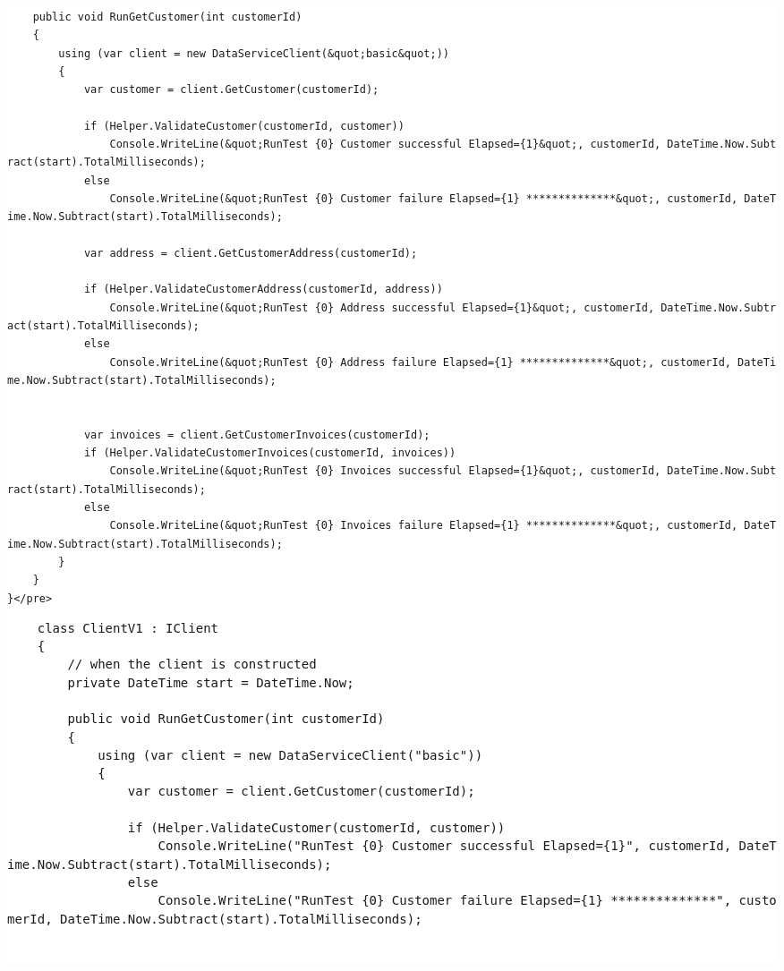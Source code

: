         public void RunGetCustomer(int customerId)
        {            
            using (var client = new DataServiceClient(&quot;basic&quot;))
            {
                var customer = client.GetCustomer(customerId);

                if (Helper.ValidateCustomer(customerId, customer))
                    Console.WriteLine(&quot;RunTest {0} Customer successful Elapsed={1}&quot;, customerId, DateTime.Now.Subtract(start).TotalMilliseconds);
                else
                    Console.WriteLine(&quot;RunTest {0} Customer failure Elapsed={1} **************&quot;, customerId, DateTime.Now.Subtract(start).TotalMilliseconds);
                
                var address = client.GetCustomerAddress(customerId);

                if (Helper.ValidateCustomerAddress(customerId, address))
                    Console.WriteLine(&quot;RunTest {0} Address successful Elapsed={1}&quot;, customerId, DateTime.Now.Subtract(start).TotalMilliseconds);
                else
                    Console.WriteLine(&quot;RunTest {0} Address failure Elapsed={1} **************&quot;, customerId, DateTime.Now.Subtract(start).TotalMilliseconds);


                var invoices = client.GetCustomerInvoices(customerId);
                if (Helper.ValidateCustomerInvoices(customerId, invoices))
                    Console.WriteLine(&quot;RunTest {0} Invoices successful Elapsed={1}&quot;, customerId, DateTime.Now.Subtract(start).TotalMilliseconds);
                else
                    Console.WriteLine(&quot;RunTest {0} Invoices failure Elapsed={1} **************&quot;, customerId, DateTime.Now.Subtract(start).TotalMilliseconds);
            }
        }        
    }</pre>
<div class="preview">
<pre class="js">&nbsp;&nbsp;&nbsp;&nbsp;class&nbsp;ClientV1&nbsp;:&nbsp;IClient&nbsp;
&nbsp;&nbsp;&nbsp;&nbsp;<span class="js__brace">{</span>&nbsp;
&nbsp;&nbsp;&nbsp;&nbsp;&nbsp;&nbsp;&nbsp;&nbsp;<span class="js__sl_comment">//&nbsp;when&nbsp;the&nbsp;client&nbsp;is&nbsp;constructed</span>&nbsp;
&nbsp;&nbsp;&nbsp;&nbsp;&nbsp;&nbsp;&nbsp;&nbsp;private&nbsp;DateTime&nbsp;start&nbsp;=&nbsp;DateTime.Now;&nbsp;
&nbsp;
&nbsp;&nbsp;&nbsp;&nbsp;&nbsp;&nbsp;&nbsp;&nbsp;public&nbsp;<span class="js__operator">void</span>&nbsp;RunGetCustomer(int&nbsp;customerId)&nbsp;
&nbsp;&nbsp;&nbsp;&nbsp;&nbsp;&nbsp;&nbsp;&nbsp;<span class="js__brace">{</span>&nbsp;&nbsp;&nbsp;&nbsp;&nbsp;&nbsp;&nbsp;&nbsp;&nbsp;&nbsp;&nbsp;&nbsp;&nbsp;
&nbsp;&nbsp;&nbsp;&nbsp;&nbsp;&nbsp;&nbsp;&nbsp;&nbsp;&nbsp;&nbsp;&nbsp;using&nbsp;(<span class="js__statement">var</span>&nbsp;client&nbsp;=&nbsp;<span class="js__operator">new</span>&nbsp;DataServiceClient(<span class="js__string">&quot;basic&quot;</span>))&nbsp;
&nbsp;&nbsp;&nbsp;&nbsp;&nbsp;&nbsp;&nbsp;&nbsp;&nbsp;&nbsp;&nbsp;&nbsp;<span class="js__brace">{</span>&nbsp;
&nbsp;&nbsp;&nbsp;&nbsp;&nbsp;&nbsp;&nbsp;&nbsp;&nbsp;&nbsp;&nbsp;&nbsp;&nbsp;&nbsp;&nbsp;&nbsp;<span class="js__statement">var</span>&nbsp;customer&nbsp;=&nbsp;client.GetCustomer(customerId);&nbsp;
&nbsp;
&nbsp;&nbsp;&nbsp;&nbsp;&nbsp;&nbsp;&nbsp;&nbsp;&nbsp;&nbsp;&nbsp;&nbsp;&nbsp;&nbsp;&nbsp;&nbsp;<span class="js__statement">if</span>&nbsp;(Helper.ValidateCustomer(customerId,&nbsp;customer))&nbsp;
&nbsp;&nbsp;&nbsp;&nbsp;&nbsp;&nbsp;&nbsp;&nbsp;&nbsp;&nbsp;&nbsp;&nbsp;&nbsp;&nbsp;&nbsp;&nbsp;&nbsp;&nbsp;&nbsp;&nbsp;Console.WriteLine(<span class="js__string">&quot;RunTest&nbsp;{0}&nbsp;Customer&nbsp;successful&nbsp;Elapsed={1}&quot;</span>,&nbsp;customerId,&nbsp;DateTime.Now.Subtract(start).TotalMilliseconds);&nbsp;
&nbsp;&nbsp;&nbsp;&nbsp;&nbsp;&nbsp;&nbsp;&nbsp;&nbsp;&nbsp;&nbsp;&nbsp;&nbsp;&nbsp;&nbsp;&nbsp;<span class="js__statement">else</span>&nbsp;
&nbsp;&nbsp;&nbsp;&nbsp;&nbsp;&nbsp;&nbsp;&nbsp;&nbsp;&nbsp;&nbsp;&nbsp;&nbsp;&nbsp;&nbsp;&nbsp;&nbsp;&nbsp;&nbsp;&nbsp;Console.WriteLine(<span class="js__string">&quot;RunTest&nbsp;{0}&nbsp;Customer&nbsp;failure&nbsp;Elapsed={1}&nbsp;**************&quot;</span>,&nbsp;customerId,&nbsp;DateTime.Now.Subtract(start).TotalMilliseconds);&nbsp;